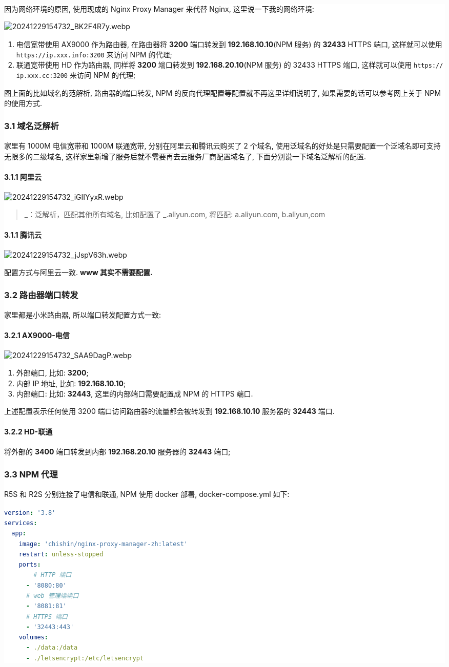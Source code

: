 因为网络环境的原因, 使用现成的 Nginx Proxy Manager 来代替 Nginx, 这里说一下我的网络环境:

![20241229154732_BK2F4R7y.webp](20241229154732_BK2F4R7y.webp)

1. 电信宽带使用 AX9000 作为路由器, 在路由器将 **3200** 端口转发到 **192.168.10.10**(NPM 服务) 的 **32433** HTTPS 端口, 这样就可以使用 `https://ip.xxx.info:3200` 来访问 NPM 的代理;
2. 联通宽带使用 HD 作为路由器, 同样将 **3200** 端口转发到 **192.168.20.10**(NPM 服务) 的 32433 HTTPS 端口, 这样就可以使用 `https://ip.xxx.cc:3200` 来访问 NPM 的代理;

图上面的比如域名的范解析, 路由器的端口转发, NPM 的反向代理配置等配置就不再这里详细说明了, 如果需要的话可以参考网上关于 NPM 的使用方式.

### 3.1 域名泛解析

家里有 1000M 电信宽带和 1000M 联通宽带, 分别在阿里云和腾讯云购买了 2 个域名, 使用泛域名的好处是只需要配置一个泛域名即可支持无限多的二级域名, 这样家里新增了服务后就不需要再去云服务厂商配置域名了, 下面分别说一下域名泛解析的配置.

#### 3.1.1 阿里云

![20241229154732_iGIIYyxR.webp](20241229154732_iGIIYyxR.webp)

> _：泛解析，匹配其他所有域名, 比如配置了 _.aliyun.com, 将匹配: a.aliyun.com, b.aliyun,com

#### 3.1.1 腾讯云

![20241229154732_jJspV63h.webp](20241229154732_jJspV63h.webp)

配置方式与阿里云一致. **www 其实不需要配置.**

### 3.2 路由器端口转发

家里都是小米路由器, 所以端口转发配置方式一致:

#### 3.2.1 AX9000-电信

![20241229154732_SAA9DagP.webp](20241229154732_SAA9DagP.webp)

1. 外部端口, 比如: **3200**;
2. 内部 IP 地址, 比如: **192.168.10.10**;
3. 内部端口: 比如: **32443**, 这里的内部端口需要配置成 NPM 的 HTTPS 端口.

上述配置表示任何使用 3200 端口访问路由器的流量都会被转发到 **192.168.10.10** 服务器的 **32443** 端口.

#### 3.2.2 HD-联通

将外部的 **3400** 端口转发到内部 **192.168.20.10** 服务器的 **32443** 端口;

### 3.3 NPM 代理

R5S 和 R2S 分别连接了电信和联通, NPM 使用 docker 部署, docker-compose.yml 如下:

```yaml
version: '3.8'
services:
  app:
    image: 'chishin/nginx-proxy-manager-zh:latest'
    restart: unless-stopped
    ports:
    	# HTTP 端口
      - '8080:80'
      # web 管理端端口
      - '8081:81'
      # HTTPS 端口
      - '32443:443'
    volumes:
      - ./data:/data
      - ./letsencrypt:/etc/letsencrypt
```
